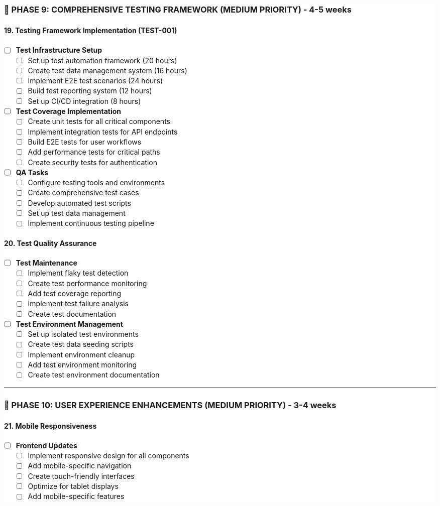 
### **🧪 PHASE 9: COMPREHENSIVE TESTING FRAMEWORK (MEDIUM PRIORITY) - 4-5 weeks**

#### **19. Testing Framework Implementation (TEST-001)**
- [ ] **Test Infrastructure Setup**
  - [ ] Set up test automation framework (20 hours)
  - [ ] Create test data management system (16 hours)
  - [ ] Implement E2E test scenarios (24 hours)
  - [ ] Build test reporting system (12 hours)
  - [ ] Set up CI/CD integration (8 hours)

- [ ] **Test Coverage Implementation**
  - [ ] Create unit tests for all critical components
  - [ ] Implement integration tests for API endpoints
  - [ ] Build E2E tests for user workflows
  - [ ] Add performance tests for critical paths
  - [ ] Create security tests for authentication

- [ ] **QA Tasks**
  - [ ] Configure testing tools and environments
  - [ ] Create comprehensive test cases
  - [ ] Develop automated test scripts
  - [ ] Set up test data management
  - [ ] Implement continuous testing pipeline

#### **20. Test Quality Assurance**
- [ ] **Test Maintenance**
  - [ ] Implement flaky test detection
  - [ ] Create test performance monitoring
  - [ ] Add test coverage reporting
  - [ ] Implement test failure analysis
  - [ ] Create test documentation

- [ ] **Test Environment Management**
  - [ ] Set up isolated test environments
  - [ ] Create test data seeding scripts
  - [ ] Implement environment cleanup
  - [ ] Add test environment monitoring
  - [ ] Create test environment documentation

---

### **📱 PHASE 10: USER EXPERIENCE ENHANCEMENTS (MEDIUM PRIORITY) - 3-4 weeks**

#### **21. Mobile Responsiveness**
- [ ] **Frontend Updates**
  - [ ] Implement responsive design for all components
  - [ ] Add mobile-specific navigation
  - [ ] Create touch-friendly interfaces
  - [ ] Optimize for tablet displays
  - [ ] Add mobile-specific features
